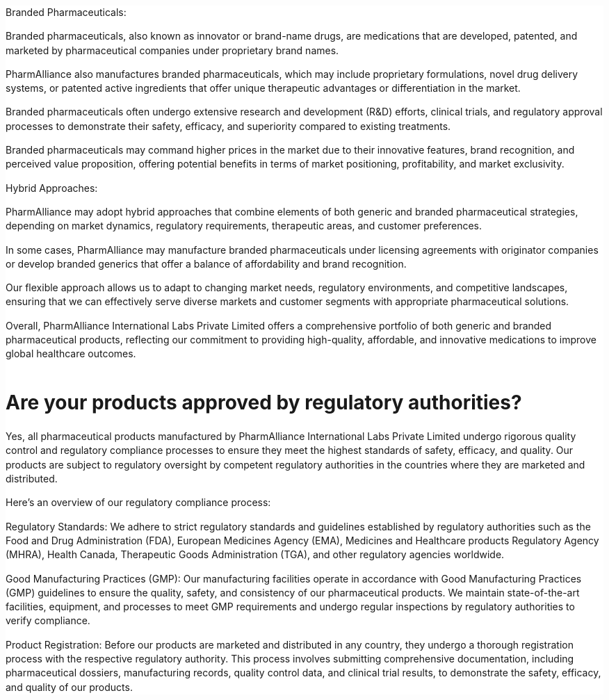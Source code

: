 Branded Pharmaceuticals:

Branded pharmaceuticals, also known as innovator or brand-name drugs, are medications that are developed, patented, and marketed by pharmaceutical companies under proprietary brand names.

PharmAlliance also manufactures branded pharmaceuticals, which may include proprietary formulations, novel drug delivery systems, or patented active ingredients that offer unique therapeutic advantages or differentiation in the market.

Branded pharmaceuticals often undergo extensive research and development (R\&D) efforts, clinical trials, and regulatory approval processes to demonstrate their safety, efficacy, and superiority compared to existing treatments.

Branded pharmaceuticals may command higher prices in the market due to their innovative features, brand recognition, and perceived value proposition, offering potential benefits in terms of market positioning, profitability, and market exclusivity.

Hybrid Approaches:

PharmAlliance may adopt hybrid approaches that combine elements of both generic and branded pharmaceutical strategies, depending on market dynamics, regulatory requirements, therapeutic areas, and customer preferences.

In some cases, PharmAlliance may manufacture branded pharmaceuticals under licensing agreements with originator companies or develop branded generics that offer a balance of affordability and brand recognition.

Our flexible approach allows us to adapt to changing market needs, regulatory environments, and competitive landscapes, ensuring that we can effectively serve diverse markets and customer segments with appropriate pharmaceutical solutions.

Overall, PharmAlliance International Labs Private Limited offers a comprehensive portfolio of both generic and branded pharmaceutical products, reflecting our commitment to providing high-quality, affordable, and innovative medications to improve global healthcare outcomes.

# Are your products approved by regulatory authorities?

Yes, all pharmaceutical products manufactured by PharmAlliance International Labs Private Limited undergo rigorous quality control and regulatory compliance processes to ensure they meet the highest standards of safety, efficacy, and quality. Our products are subject to regulatory oversight by competent regulatory authorities in the countries where they are marketed and distributed.

Here’s an overview of our regulatory compliance process:

Regulatory Standards: We adhere to strict regulatory standards and guidelines established by regulatory authorities such as the Food and Drug Administration (FDA), European Medicines Agency (EMA), Medicines and Healthcare products Regulatory Agency (MHRA), Health Canada, Therapeutic Goods Administration (TGA), and other regulatory agencies worldwide.

Good Manufacturing Practices (GMP): Our manufacturing facilities operate in accordance with Good Manufacturing Practices (GMP) guidelines to ensure the quality, safety, and consistency of our pharmaceutical products. We maintain state-of-the-art facilities, equipment, and processes to meet GMP requirements and undergo regular inspections by regulatory authorities to verify compliance.

Product Registration: Before our products are marketed and distributed in any country, they undergo a thorough registration process with the respective regulatory authority. This process involves submitting comprehensive documentation, including pharmaceutical dossiers, manufacturing records, quality control data, and clinical trial results, to demonstrate the safety, efficacy, and quality of our products.
